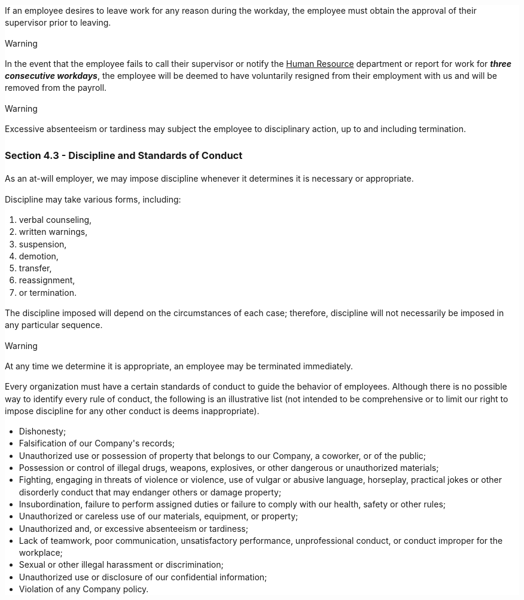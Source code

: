 If an employee desires to leave work for any reason during the workday, the employee must obtain the approval of their supervisor prior to leaving. <br />

> [!WARNING]
> In the event that the employee fails to call their supervisor or notify the [Human Resource](mailto:hr@devneta.org) department or report for work for **_three consecutive workdays_**, the employee will be deemed to have voluntarily resigned from their employment with us and will be removed from the payroll.

> [!WARNING]
> Excessive absenteeism or tardiness may subject the employee to disciplinary action, up to and including termination.

### Section 4.3 - Discipline and Standards of Conduct

As an at-will employer, we may impose discipline whenever it determines it is necessary or appropriate. <br />

Discipline may take various forms, including: <br />

   1. verbal counseling, <br />
   2. written warnings,  <br />
   3. suspension, <br />
   4. demotion, <br />
   5. transfer, <br />
   6. reassignment, <br />
   7. or termination. <br />

The discipline imposed will depend on the circumstances of each case; therefore, discipline will not necessarily be imposed in any particular sequence. <br />

> [!WARNING]
> At any time we determine it is appropriate, an employee may be terminated immediately. <br />

Every organization must have a certain standards of conduct to guide the behavior of employees. Although there is no possible way to identify every rule of conduct, the following is an illustrative list (not intended to be comprehensive or to limit our right to impose discipline for any other conduct is deems inappropriate). <br />

   + Dishonesty; <br />
   + Falsification of our Company's records; <br />
   + Unauthorized use or possession of property that belongs to our Company, a coworker, or of the public; <br />
   + Possession or control of illegal drugs, weapons, explosives, or other dangerous or unauthorized materials; <br />
   + Fighting, engaging in threats of violence or violence, use of vulgar or abusive language, horseplay, practical jokes or other disorderly conduct that may endanger others or damage property; <br />
   + Insubordination, failure to perform assigned duties or failure to comply with our health, safety or other rules; <br />
   + Unauthorized or careless use of our materials, equipment, or property; <br />
   + Unauthorized and, or excessive absenteeism or tardiness; <br />
   + Lack of teamwork, poor communication, unsatisfactory performance, unprofessional conduct, or conduct improper for the workplace; <br />
   + Sexual or other illegal harassment or discrimination; <br />
   + Unauthorized use or disclosure of our confidential information; <br />
   + Violation of any Company policy. <br />
